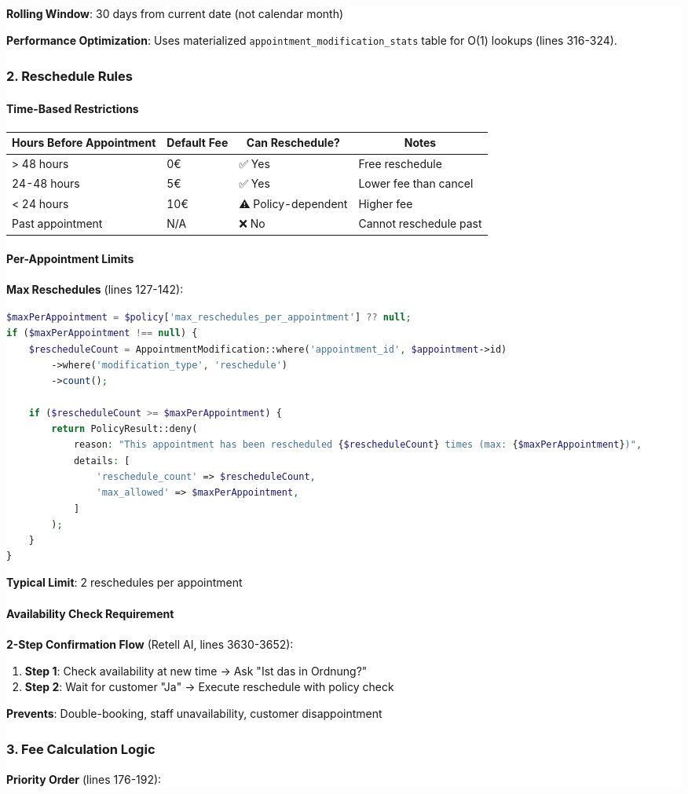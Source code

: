 **Rolling Window**: 30 days from current date (not calendar month)

**Performance Optimization**: Uses materialized `appointment_modification_stats` table for O(1) lookups (lines 316-324).

### 2. Reschedule Rules

#### Time-Based Restrictions

| Hours Before Appointment | Default Fee | Can Reschedule? | Notes |
|-------------------------|-------------|-----------------|-------|
| > 48 hours | 0€ | ✅ Yes | Free reschedule |
| 24-48 hours | 5€ | ✅ Yes | Lower fee than cancel |
| < 24 hours | 10€ | ⚠️ Policy-dependent | Higher fee |
| Past appointment | N/A | ❌ No | Cannot reschedule past |

#### Per-Appointment Limits

**Max Reschedules** (lines 127-142):
```php
$maxPerAppointment = $policy['max_reschedules_per_appointment'] ?? null;
if ($maxPerAppointment !== null) {
    $rescheduleCount = AppointmentModification::where('appointment_id', $appointment->id)
        ->where('modification_type', 'reschedule')
        ->count();

    if ($rescheduleCount >= $maxPerAppointment) {
        return PolicyResult::deny(
            reason: "This appointment has been rescheduled {$rescheduleCount} times (max: {$maxPerAppointment})",
            details: [
                'reschedule_count' => $rescheduleCount,
                'max_allowed' => $maxPerAppointment,
            ]
        );
    }
}
```

**Typical Limit**: 2 reschedules per appointment

#### Availability Check Requirement

**2-Step Confirmation Flow** (Retell AI, lines 3630-3652):
1. **Step 1**: Check availability at new time → Ask "Ist das in Ordnung?"
2. **Step 2**: Wait for customer "Ja" → Execute reschedule with policy check

**Prevents**: Double-booking, staff unavailability, customer disappointment

### 3. Fee Calculation Logic

**Priority Order** (lines 176-192):

